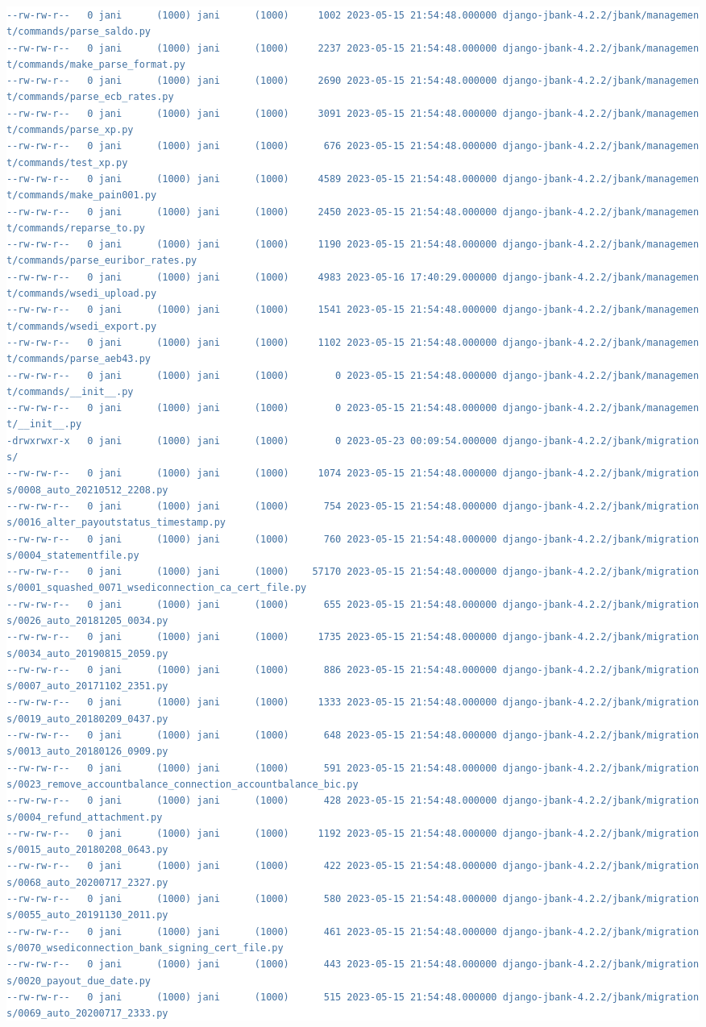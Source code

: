 ```diff
--rw-rw-r--   0 jani      (1000) jani      (1000)     1002 2023-05-15 21:54:48.000000 django-jbank-4.2.2/jbank/management/commands/parse_saldo.py
--rw-rw-r--   0 jani      (1000) jani      (1000)     2237 2023-05-15 21:54:48.000000 django-jbank-4.2.2/jbank/management/commands/make_parse_format.py
--rw-rw-r--   0 jani      (1000) jani      (1000)     2690 2023-05-15 21:54:48.000000 django-jbank-4.2.2/jbank/management/commands/parse_ecb_rates.py
--rw-rw-r--   0 jani      (1000) jani      (1000)     3091 2023-05-15 21:54:48.000000 django-jbank-4.2.2/jbank/management/commands/parse_xp.py
--rw-rw-r--   0 jani      (1000) jani      (1000)      676 2023-05-15 21:54:48.000000 django-jbank-4.2.2/jbank/management/commands/test_xp.py
--rw-rw-r--   0 jani      (1000) jani      (1000)     4589 2023-05-15 21:54:48.000000 django-jbank-4.2.2/jbank/management/commands/make_pain001.py
--rw-rw-r--   0 jani      (1000) jani      (1000)     2450 2023-05-15 21:54:48.000000 django-jbank-4.2.2/jbank/management/commands/reparse_to.py
--rw-rw-r--   0 jani      (1000) jani      (1000)     1190 2023-05-15 21:54:48.000000 django-jbank-4.2.2/jbank/management/commands/parse_euribor_rates.py
--rw-rw-r--   0 jani      (1000) jani      (1000)     4983 2023-05-16 17:40:29.000000 django-jbank-4.2.2/jbank/management/commands/wsedi_upload.py
--rw-rw-r--   0 jani      (1000) jani      (1000)     1541 2023-05-15 21:54:48.000000 django-jbank-4.2.2/jbank/management/commands/wsedi_export.py
--rw-rw-r--   0 jani      (1000) jani      (1000)     1102 2023-05-15 21:54:48.000000 django-jbank-4.2.2/jbank/management/commands/parse_aeb43.py
--rw-rw-r--   0 jani      (1000) jani      (1000)        0 2023-05-15 21:54:48.000000 django-jbank-4.2.2/jbank/management/commands/__init__.py
--rw-rw-r--   0 jani      (1000) jani      (1000)        0 2023-05-15 21:54:48.000000 django-jbank-4.2.2/jbank/management/__init__.py
-drwxrwxr-x   0 jani      (1000) jani      (1000)        0 2023-05-23 00:09:54.000000 django-jbank-4.2.2/jbank/migrations/
--rw-rw-r--   0 jani      (1000) jani      (1000)     1074 2023-05-15 21:54:48.000000 django-jbank-4.2.2/jbank/migrations/0008_auto_20210512_2208.py
--rw-rw-r--   0 jani      (1000) jani      (1000)      754 2023-05-15 21:54:48.000000 django-jbank-4.2.2/jbank/migrations/0016_alter_payoutstatus_timestamp.py
--rw-rw-r--   0 jani      (1000) jani      (1000)      760 2023-05-15 21:54:48.000000 django-jbank-4.2.2/jbank/migrations/0004_statementfile.py
--rw-rw-r--   0 jani      (1000) jani      (1000)    57170 2023-05-15 21:54:48.000000 django-jbank-4.2.2/jbank/migrations/0001_squashed_0071_wsediconnection_ca_cert_file.py
--rw-rw-r--   0 jani      (1000) jani      (1000)      655 2023-05-15 21:54:48.000000 django-jbank-4.2.2/jbank/migrations/0026_auto_20181205_0034.py
--rw-rw-r--   0 jani      (1000) jani      (1000)     1735 2023-05-15 21:54:48.000000 django-jbank-4.2.2/jbank/migrations/0034_auto_20190815_2059.py
--rw-rw-r--   0 jani      (1000) jani      (1000)      886 2023-05-15 21:54:48.000000 django-jbank-4.2.2/jbank/migrations/0007_auto_20171102_2351.py
--rw-rw-r--   0 jani      (1000) jani      (1000)     1333 2023-05-15 21:54:48.000000 django-jbank-4.2.2/jbank/migrations/0019_auto_20180209_0437.py
--rw-rw-r--   0 jani      (1000) jani      (1000)      648 2023-05-15 21:54:48.000000 django-jbank-4.2.2/jbank/migrations/0013_auto_20180126_0909.py
--rw-rw-r--   0 jani      (1000) jani      (1000)      591 2023-05-15 21:54:48.000000 django-jbank-4.2.2/jbank/migrations/0023_remove_accountbalance_connection_accountbalance_bic.py
--rw-rw-r--   0 jani      (1000) jani      (1000)      428 2023-05-15 21:54:48.000000 django-jbank-4.2.2/jbank/migrations/0004_refund_attachment.py
--rw-rw-r--   0 jani      (1000) jani      (1000)     1192 2023-05-15 21:54:48.000000 django-jbank-4.2.2/jbank/migrations/0015_auto_20180208_0643.py
--rw-rw-r--   0 jani      (1000) jani      (1000)      422 2023-05-15 21:54:48.000000 django-jbank-4.2.2/jbank/migrations/0068_auto_20200717_2327.py
--rw-rw-r--   0 jani      (1000) jani      (1000)      580 2023-05-15 21:54:48.000000 django-jbank-4.2.2/jbank/migrations/0055_auto_20191130_2011.py
--rw-rw-r--   0 jani      (1000) jani      (1000)      461 2023-05-15 21:54:48.000000 django-jbank-4.2.2/jbank/migrations/0070_wsediconnection_bank_signing_cert_file.py
--rw-rw-r--   0 jani      (1000) jani      (1000)      443 2023-05-15 21:54:48.000000 django-jbank-4.2.2/jbank/migrations/0020_payout_due_date.py
--rw-rw-r--   0 jani      (1000) jani      (1000)      515 2023-05-15 21:54:48.000000 django-jbank-4.2.2/jbank/migrations/0069_auto_20200717_2333.py
```